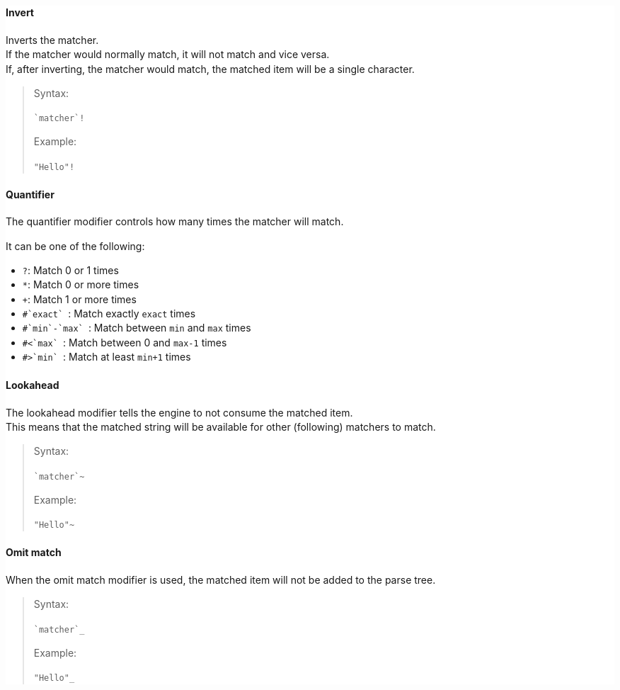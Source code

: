 
#### Invert

Inverts the matcher. \
If the matcher would normally match, it will not match and vice versa. \
If, after inverting, the matcher would match, the matched item will be a single character.

>Syntax:
>```qrawlr
>`matcher`!
>```
>
>Example:
>```qrawlr
>"Hello"!
>```

#### Quantifier

The quantifier modifier controls how many times the matcher will match.

It can be one of the following:
  - `?`: Match 0 or 1 times
  - `*`: Match 0 or more times
  - `+`: Match 1 or more times
  - ``#`exact` ``: Match exactly `exact` times
  - ``#`min`-`max` ``: Match between `min` and `max` times
  - ``#<`max` ``: Match between 0 and `max-1` times
  - ``#>`min` ``: Match at least `min+1` times

#### Lookahead

The lookahead modifier tells the engine to not consume the matched item. \
This means that the matched string will be available for other (following) matchers to match.

>Syntax:
>```qrawlr
>`matcher`~
>```
>
>Example:
>```qrawlr
>"Hello"~
>```

#### Omit match

When the omit match modifier is used, the matched item will not be added to the parse tree.

>Syntax:
>```qrawlr
>`matcher`_
>```
>
>Example:
>```qrawlr
>"Hello"_
>```
